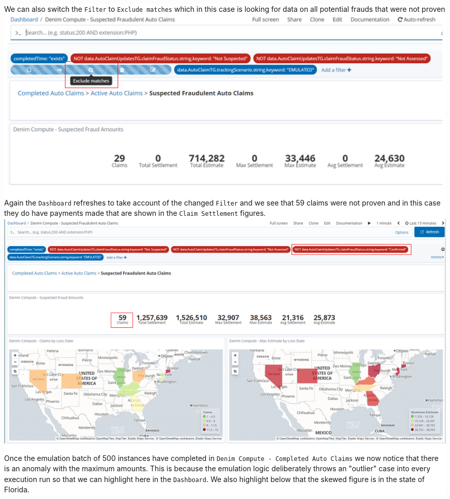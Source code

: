 We can also switch the `Filter` to `Exclude matches` which in this case is looking for data on all potential frauds that were not proven 
![](images/bai-scenario-walkthrough-bai17.png)

Again the `Dashboard` refreshes to take account of the changed `Filter` and we see that 59 claims were not proven and in this case they do have payments made that are shown in the `Claim Settlement` figures.
![](images/bai-scenario-walkthrough-bai18.png)

Once the emulation batch of 500 instances have completed in `Denim Compute - Completed Auto Claims` we now notice that there is an anomaly with the maximum amounts. This is because the emulation logic deliberately throws an "outlier" case into every execution run so that we can highlight here in the `Dashboard`. We also highlight below that the skewed figure is in the state of Florida.